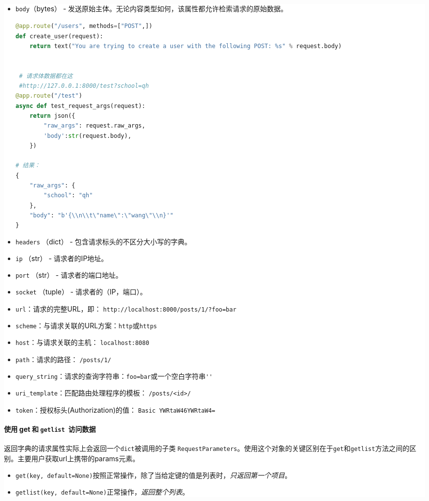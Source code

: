 - `body`（bytes） - 发送原始主体。无论内容类型如何，该属性都允许检索请求的原始数据。

  ```python
  @app.route("/users", methods=["POST",])
  def create_user(request):
      return text("You are trying to create a user with the following POST: %s" % request.body)
  
  
   # 请求体数据都在这
   #http://127.0.0.1:8000/test?school=qh
  @app.route("/test")
  async def test_request_args(request):
      return json({
          "raw_args": request.raw_args,
          'body':str(request.body),
      })
  
  # 结果：
  {
      "raw_args": {
          "school": "qh"
      },
      "body": "b'{\\n\\t\"name\":\"wang\"\\n}'"
  }
  ```

- `headers` （dict） - 包含请求标头的不区分大小写的字典。

- `ip` （str） - 请求者的IP地址。

- `port` （str） - 请求者的端口地址。

- `socket` （tuple） - 请求者的（IP，端口）。

- `url`：请求的完整URL，即： `http://localhost:8000/posts/1/?foo=bar`

- `scheme`：与请求关联的URL方案：`http`或`https`

- `host`：与请求关联的主机： `localhost:8080`

- `path`：请求的路径： `/posts/1/`

- `query_string`：请求的查询字符串：`foo=bar`或一个空白字符串`''`

- `uri_template`：匹配路由处理程序的模板： `/posts/<id>/`

- `token`：授权标头(Authorization)的值： `Basic YWRtaW46YWRtaW4=`





#### 使用 get 和 `getlist `访问数据

返回字典的请求属性实际上会返回一个`dict`被调用的子类 `RequestParameters`。使用这个对象的关键区别在于`get`和`getlist`方法之间的区别。主要用户获取url上携带的params元素。

- `get(key, default=None)`按照正常操作，除了当给定键的值是列表时，*只返回第一个项目*。

- `getlist(key, default=None)`正常操作，*返回整个列表*。
